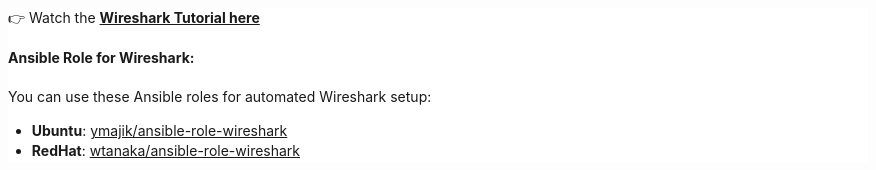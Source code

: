   👉 Watch the **[Wireshark Tutorial here](https://github.com/melkamu372/StegHub-DevOps-Cloud-Engineering/assets/47281626)**  

#### **Ansible Role for Wireshark**:  
You can use these Ansible roles for automated Wireshark setup:
- **Ubuntu**: [ymajik/ansible-role-wireshark](https://github.com/ymajik/ansible-role-wireshark)
- **RedHat**: [wtanaka/ansible-role-wireshark](https://github.com/wtanaka/ansible-role-wireshark)  
